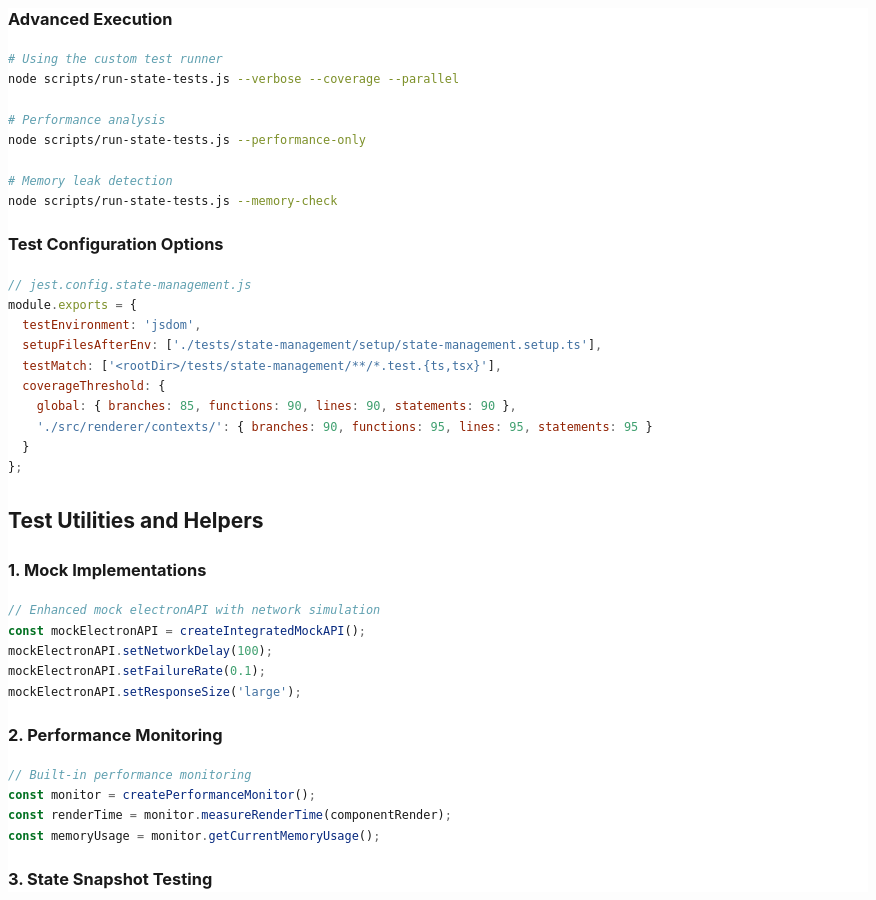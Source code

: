 ```bash
```

### Advanced Execution

```bash
# Using the custom test runner
node scripts/run-state-tests.js --verbose --coverage --parallel

# Performance analysis
node scripts/run-state-tests.js --performance-only

# Memory leak detection
node scripts/run-state-tests.js --memory-check
```

### Test Configuration Options

```javascript
// jest.config.state-management.js
module.exports = {
  testEnvironment: 'jsdom',
  setupFilesAfterEnv: ['./tests/state-management/setup/state-management.setup.ts'],
  testMatch: ['<rootDir>/tests/state-management/**/*.test.{ts,tsx}'],
  coverageThreshold: {
    global: { branches: 85, functions: 90, lines: 90, statements: 90 },
    './src/renderer/contexts/': { branches: 90, functions: 95, lines: 95, statements: 95 }
  }
};
```

## Test Utilities and Helpers

### 1. Mock Implementations

```typescript
// Enhanced mock electronAPI with network simulation
const mockElectronAPI = createIntegratedMockAPI();
mockElectronAPI.setNetworkDelay(100);
mockElectronAPI.setFailureRate(0.1);
mockElectronAPI.setResponseSize('large');
```

### 2. Performance Monitoring

```typescript
// Built-in performance monitoring
const monitor = createPerformanceMonitor();
const renderTime = monitor.measureRenderTime(componentRender);
const memoryUsage = monitor.getCurrentMemoryUsage();
```

### 3. State Snapshot Testing
